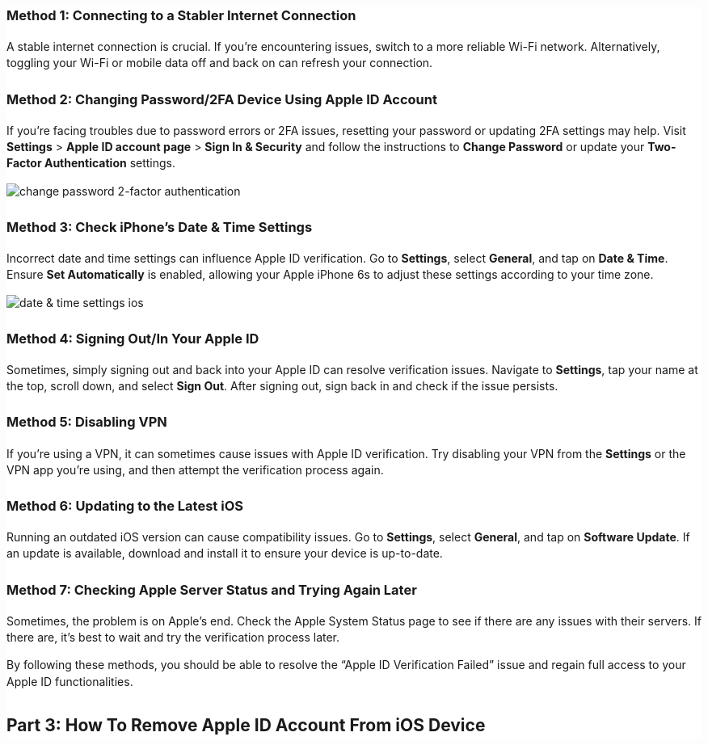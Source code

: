 ### Method 1: Connecting to a Stabler Internet Connection

A stable internet connection is crucial. If you’re encountering issues, switch to a more reliable Wi-Fi network. Alternatively, toggling your Wi-Fi or mobile data off and back on can refresh your connection.

### Method 2: Changing Password/2FA Device Using Apple ID Account

If you’re facing troubles due to password errors or 2FA issues, resetting your password or updating 2FA settings may help. Visit **Settings** > **Apple ID account page** > **Sign In & Security** and follow the instructions to **Change Password** or update your **Two-Factor Authentication** settings.

![change password 2-factor authentication](https://images.wondershare.com/drfone/article/2024/01/apple-id-verification-not-working-03.jpg)

### Method 3: Check iPhone’s Date & Time Settings

Incorrect date and time settings can influence Apple ID verification. Go to **Settings**, select **General**, and tap on **Date & Time**. Ensure **Set Automatically** is enabled, allowing your Apple iPhone 6s to adjust these settings according to your time zone.

![date & time settings ios](https://images.wondershare.com/drfone/article/2024/01/apple-id-verification-not-working-04.jpg)

### Method 4: Signing Out/In Your Apple ID

Sometimes, simply signing out and back into your Apple ID can resolve verification issues. Navigate to **Settings**, tap your name at the top, scroll down, and select **Sign Out**. After signing out, sign back in and check if the issue persists.

### Method 5: Disabling VPN

If you’re using a VPN, it can sometimes cause issues with Apple ID verification. Try disabling your VPN from the **Settings** or the VPN app you’re using, and then attempt the verification process again.

### Method 6: Updating to the Latest iOS

Running an outdated iOS version can cause compatibility issues. Go to **Settings**, select **General**, and tap on **Software Update**. If an update is available, download and install it to ensure your device is up-to-date.

### Method 7: Checking Apple Server Status and Trying Again Later

Sometimes, the problem is on Apple’s end. Check the Apple System Status page to see if there are any issues with their servers. If there are, it’s best to wait and try the verification process later.

By following these methods, you should be able to resolve the “Apple ID Verification Failed” issue and regain full access to your Apple ID functionalities.

## Part 3: How To Remove Apple ID Account From iOS Device

